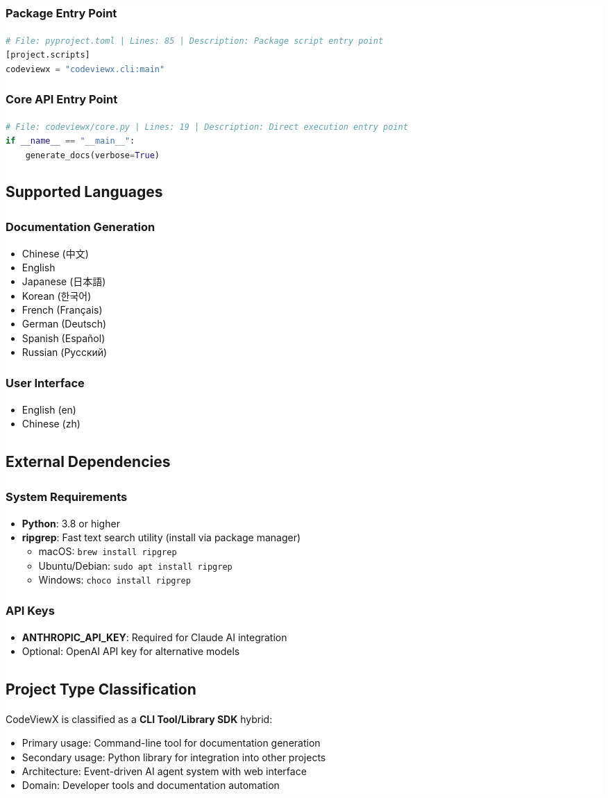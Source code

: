 ### Package Entry Point
```python
# File: pyproject.toml | Lines: 85 | Description: Package script entry point
[project.scripts]
codeviewx = "codeviewx.cli:main"
```

### Core API Entry Point
```python
# File: codeviewx/core.py | Lines: 19 | Description: Direct execution entry point  
if __name__ == "__main__":
    generate_docs(verbose=True)
```

## Supported Languages

### Documentation Generation
- Chinese (中文)
- English
- Japanese (日本語)
- Korean (한국어)
- French (Français)
- German (Deutsch)
- Spanish (Español)
- Russian (Русский)

### User Interface
- English (en)
- Chinese (zh)

## External Dependencies

### System Requirements
- **Python**: 3.8 or higher
- **ripgrep**: Fast text search utility (install via package manager)
  - macOS: `brew install ripgrep`
  - Ubuntu/Debian: `sudo apt install ripgrep`
  - Windows: `choco install ripgrep`

### API Keys
- **ANTHROPIC_API_KEY**: Required for Claude AI integration
- Optional: OpenAI API key for alternative models

## Project Type Classification

CodeViewX is classified as a **CLI Tool/Library SDK** hybrid:
- Primary usage: Command-line tool for documentation generation
- Secondary usage: Python library for integration into other projects
- Architecture: Event-driven AI agent system with web interface
- Domain: Developer tools and documentation automation